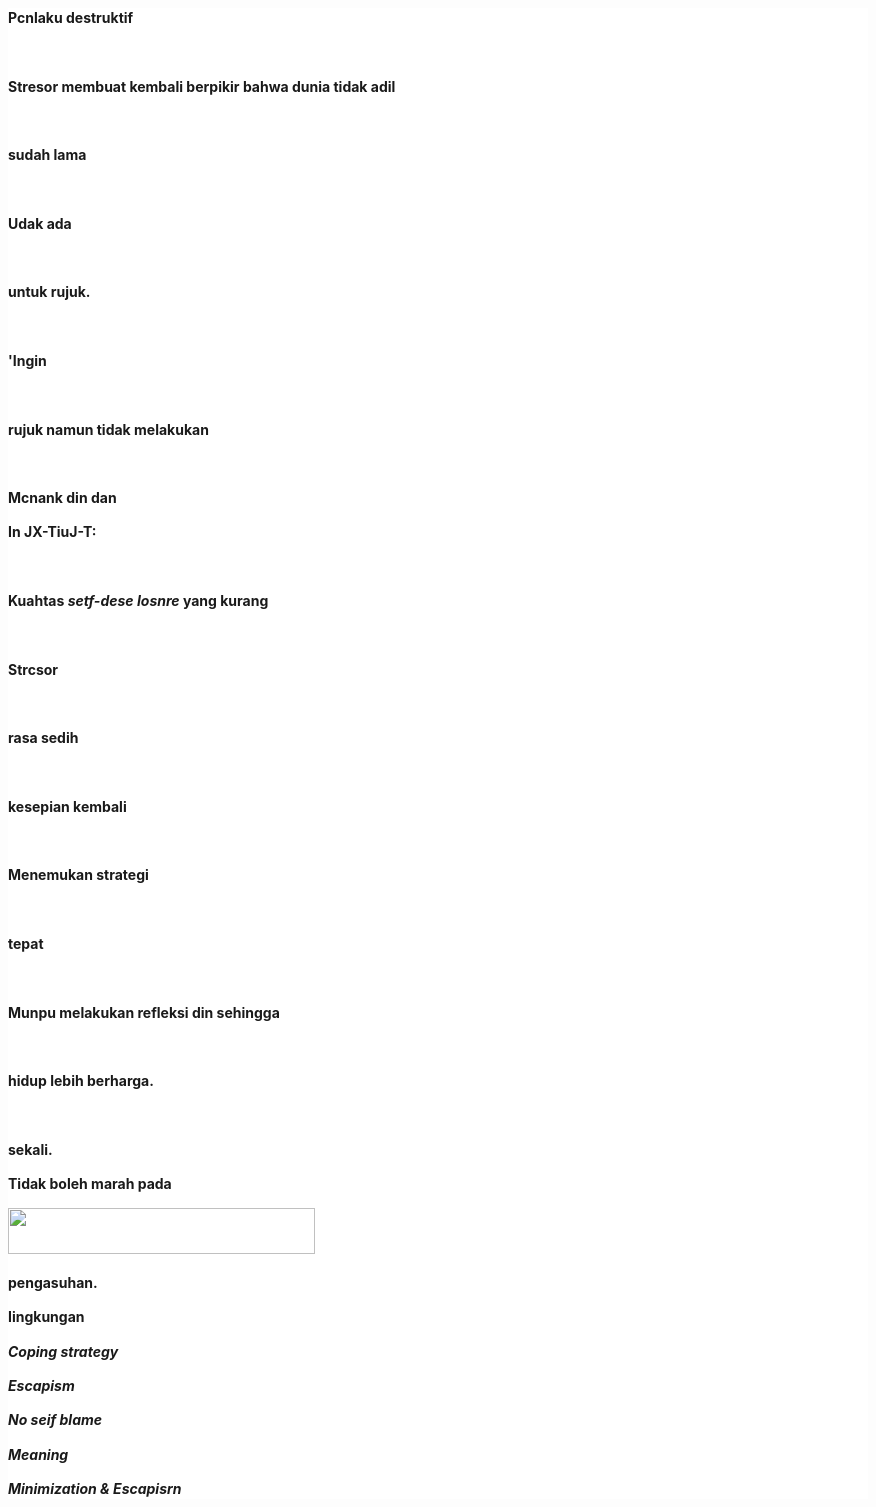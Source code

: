 <div>
<p><span class="font2" style="font-weight:bold;">Pcnlaku destruktif</span></p>
</div><br clear="all">
<div>
<p><span class="font2" style="font-weight:bold;">Stresor membuat kembali berpikir bahwa dunia tidak adil</span></p>
</div><br clear="all">
<div>
<p><span class="font2" style="font-weight:bold;">sudah lama</span></p>
</div><br clear="all">
<div>
<p><span class="font2" style="font-weight:bold;">Udak ada</span></p>
</div><br clear="all">
<div>
<p><span class="font2" style="font-weight:bold;">untuk rujuk.</span></p>
</div><br clear="all">
<div>
<p><span class="font2" style="font-weight:bold;">'Ingin</span></p>
</div><br clear="all">
<div>
<p><span class="font2" style="font-weight:bold;">rujuk namun tidak melakukan</span></p>
</div><br clear="all">
<div>
<p><span class="font2" style="font-weight:bold;">Mcnank din dan</span></p>
<p><span class="font2" style="font-weight:bold;">In JX-TiuJ-T:</span></p>
</div><br clear="all">
<div>
<p><span class="font2" style="font-weight:bold;">Kuahtas </span><span class="font2" style="font-weight:bold;font-style:italic;">setf-dese Iosnre </span><span class="font2" style="font-weight:bold;">yang kurang</span></p>
</div><br clear="all">
<div>
<p><span class="font2" style="font-weight:bold;">Strcsor</span></p>
</div><br clear="all">
<div>
<p><span class="font2" style="font-weight:bold;">rasa sedih</span></p>
</div><br clear="all">
<div>
<p><span class="font2" style="font-weight:bold;">kesepian kembali</span></p>
</div><br clear="all">
<div>
<p><span class="font2" style="font-weight:bold;">Menemukan strategi</span></p>
</div><br clear="all">
<div>
<p><span class="font2" style="font-weight:bold;">tepat</span></p>
</div><br clear="all">
<div>
<p><span class="font2" style="font-weight:bold;">Munpu melakukan refleksi din sehingga</span></p>
</div><br clear="all">
<div>
<p><span class="font2" style="font-weight:bold;">hidup lebih berharga.</span></p>
</div><br clear="all">
<div>
<p><span class="font2" style="font-weight:bold;">sekali.</span></p>
<p><span class="font2" style="font-weight:bold;">Tidak boleh marah pada</span></p><img src="https://jurnal.harianregional.com/media/40414-1.jpg" alt="" style="width:230pt;height:34pt;">
<p><span class="font2" style="font-weight:bold;">pengasuhan.</span></p>
<p><span class="font2" style="font-weight:bold;">Iingkungan</span></p>
<p><span class="font2" style="font-weight:bold;font-style:italic;">Coping strategy</span></p>
<p><span class="font2" style="font-weight:bold;font-style:italic;">Escapism</span></p>
<p><span class="font2" style="font-weight:bold;font-style:italic;">No seif blame</span></p>
<p><span class="font2" style="font-weight:bold;font-style:italic;">Meaning</span></p>
<p><span class="font2" style="font-weight:bold;font-style:italic;">Minimization &amp;&nbsp;Escapisrn</span></p>